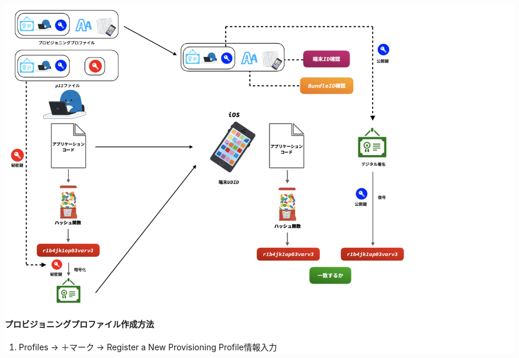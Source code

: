 <img src="../../Image/Certificate/Certificate39.png" width="80%">

#### プロビジョニングプロファイル作成方法

1. Profiles → ＋マーク → Register a New Provisioning Profile情報入力
